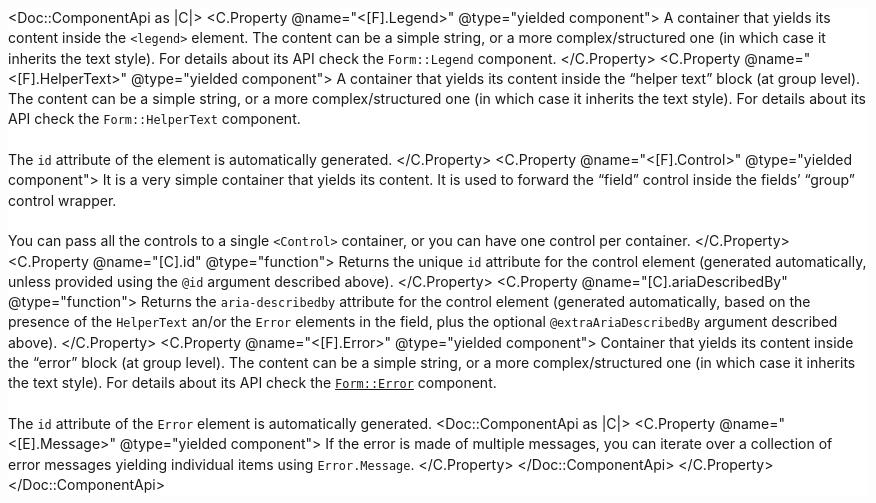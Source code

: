<Doc::ComponentApi as |C|>
  <C.Property @name="<[F].Legend>" @type="yielded component">
    A container that yields its content inside the `<legend>` element. The content can be a simple string, or a more complex/structured one (in which case it inherits the text style). For details about its API check the `Form::Legend` component.
  </C.Property>
  <C.Property @name="<[F].HelperText>" @type="yielded component">
    A container that yields its content inside the “helper text” block (at group level). The content can be a simple string, or a more complex/structured one (in which case it inherits the text style). For details about its API check the `Form::HelperText` component.
    <br/><br/>
    The `id` attribute of the element is automatically generated.
  </C.Property>
  <C.Property @name="<[F].Control>" @type="yielded component">
    It is a very simple container that yields its content. It is used to forward the “field” control inside the fields’ “group” control wrapper.
    <br/><br/>
    You can pass all the controls to a single `<Control>` container, or you can have one control per container.
  </C.Property>
  <C.Property @name="[C].id" @type="function">
    Returns the unique `id` attribute for the control element (generated automatically, unless provided using the `@id` argument described above).
  </C.Property>
  <C.Property @name="[C].ariaDescribedBy" @type="function">
    Returns the `aria-describedby` attribute for the control element (generated automatically, based on the presence of the `HelperText` an/or the `Error` elements in the field, plus the optional `@extraAriaDescribedBy` argument described above).
  </C.Property>
  <C.Property @name="<[F].Error>" @type="yielded component">
    Container that yields its content inside the “error” block (at group level). The content can be a simple string, or a more complex/structured one (in which case it inherits the text style). For details about its API check the [`Form::Error`](/components/form/primitives) component.
    <br/><br/>
    The `id` attribute of the `Error` element is automatically generated.
    <Doc::ComponentApi as |C|>
      <C.Property @name="<[E].Message>" @type="yielded component">
        If the error is made of multiple messages, you can iterate over a collection of error messages yielding individual items using `Error.Message`.
      </C.Property>
    </Doc::ComponentApi>
  </C.Property>
</Doc::ComponentApi>
